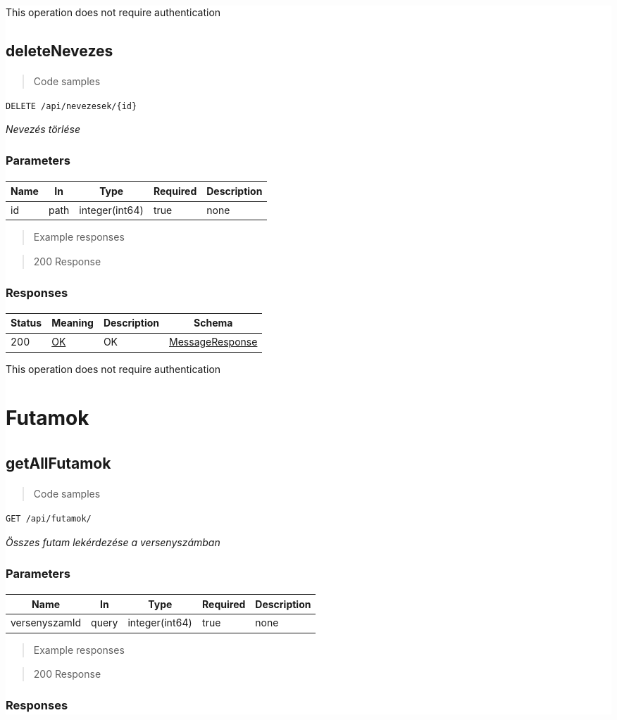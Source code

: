 <aside class="success">
This operation does not require authentication
</aside>

## deleteNevezes

<a id="opIddeleteNevezes"></a>

> Code samples

`DELETE /api/nevezesek/{id}`

*Nevezés törlése*

<h3 id="deletenevezes-parameters">Parameters</h3>

|Name|In|Type|Required|Description|
|---|---|---|---|---|
|id|path|integer(int64)|true|none|

> Example responses

> 200 Response

<h3 id="deletenevezes-responses">Responses</h3>

|Status|Meaning|Description|Schema|
|---|---|---|---|
|200|[OK](https://tools.ietf.org/html/rfc7231#section-6.3.1)|OK|[MessageResponse](#schemamessageresponse)|

<aside class="success">
This operation does not require authentication
</aside>

<h1 id="utr-api-futamok">Futamok</h1>

## getAllFutamok

<a id="opIdgetAllFutamok"></a>

> Code samples

`GET /api/futamok/`

*Összes futam lekérdezése a versenyszámban*

<h3 id="getallfutamok-parameters">Parameters</h3>

|Name|In|Type|Required|Description|
|---|---|---|---|---|
|versenyszamId|query|integer(int64)|true|none|

> Example responses

> 200 Response

<h3 id="getallfutamok-responses">Responses</h3>
